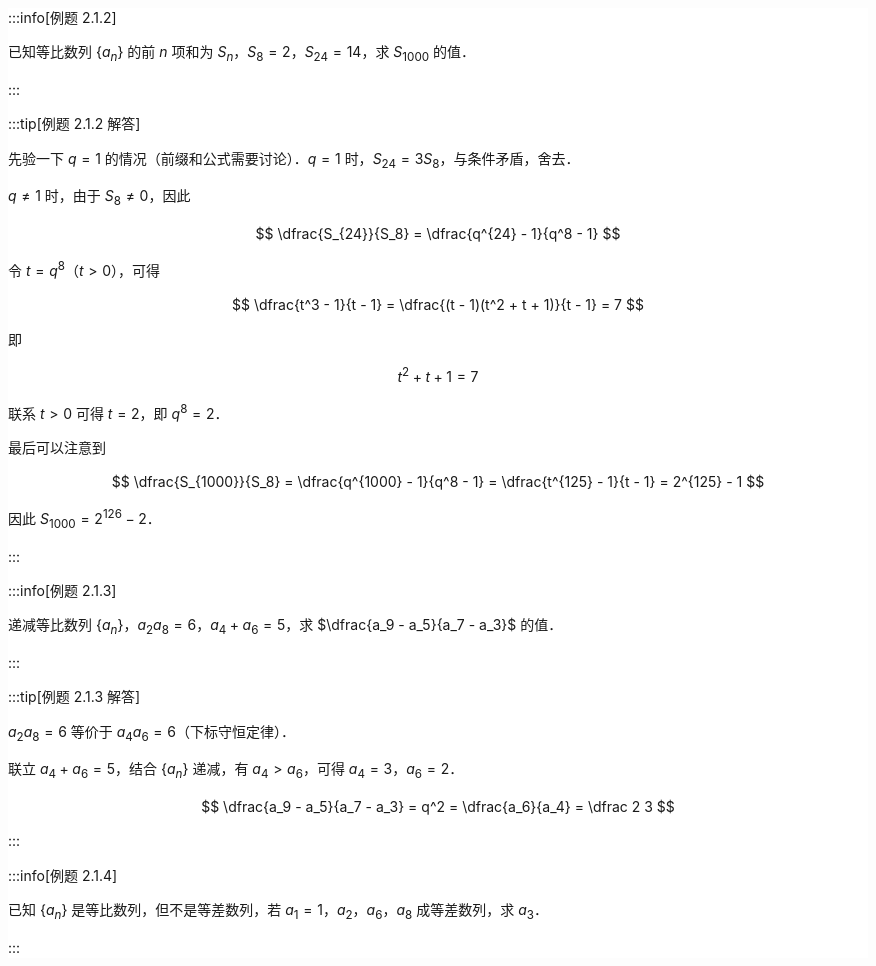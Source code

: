 :::info[例题 2.1.2]

已知等比数列 $\{a_n\}$ 的前 $n$ 项和为 $S_n$，$S_8 = 2$，$S_{24} = 14$，求 $S_{1000}$ 的值．

:::

:::tip[例题 2.1.2 解答]

先验一下 $q = 1$ 的情况（前缀和公式需要讨论）．$q = 1$ 时，$S_{24} = 3S_8$，与条件矛盾，舍去．

$q \ne 1$ 时，由于 $S_8 \ne 0$，因此

$$
\dfrac{S_{24}}{S_8} = \dfrac{q^{24} - 1}{q^8 - 1}
$$

令 $t = q^8$（$t > 0$），可得

$$
\dfrac{t^3 - 1}{t - 1} = \dfrac{(t - 1)(t^2 + t + 1)}{t - 1} = 7
$$

即

$$
t^2 + t + 1 = 7
$$

联系 $t > 0$ 可得 $t = 2$，即 $q^8 = 2$．

最后可以注意到

$$
\dfrac{S_{1000}}{S_8} = \dfrac{q^{1000} - 1}{q^8 - 1} = \dfrac{t^{125} - 1}{t - 1} = 2^{125} - 1
$$

因此 $S_{1000} = 2^{126} - 2$．

:::

:::info[例题 2.1.3]

递减等比数列 $\{a_n\}$，$a_2a_8 = 6$，$a_4 + a_6 = 5$，求 $\dfrac{a_9 - a_5}{a_7 - a_3}$ 的值．

:::

:::tip[例题 2.1.3 解答]

$a_2a_8 = 6$ 等价于 $a_4a_6 = 6$（下标守恒定律）．

联立 $a_4 + a_6 = 5$，结合 $\{a_n\}$ 递减，有 $a_4 > a_6$，可得 $a_4 = 3$，$a_6 = 2$．

$$
\dfrac{a_9 - a_5}{a_7 - a_3} = q^2 = \dfrac{a_6}{a_4} = \dfrac 2 3
$$

:::

:::info[例题 2.1.4]

已知 $\{a_n\}$ 是等比数列，但不是等差数列，若 $a_1 = 1$，$a_2$，$a_6$，$a_8$ 成等差数列，求 $a_3$．

:::

